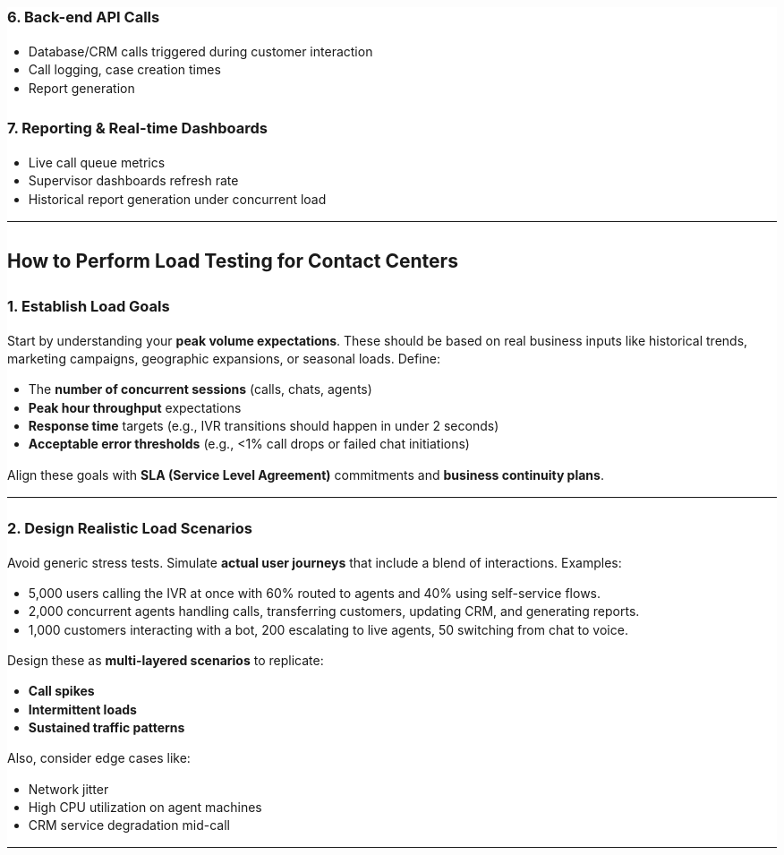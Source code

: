 ### 6. **Back-end API Calls**

* Database/CRM calls triggered during customer interaction
* Call logging, case creation times
* Report generation

### 7. **Reporting & Real-time Dashboards**

* Live call queue metrics
* Supervisor dashboards refresh rate
* Historical report generation under concurrent load

---

## **How to Perform Load Testing for Contact Centers**

### **1. Establish Load Goals**

Start by understanding your **peak volume expectations**. These should be based on real business inputs like historical trends, marketing campaigns, geographic expansions, or seasonal loads. Define:

* The **number of concurrent sessions** (calls, chats, agents)
* **Peak hour throughput** expectations
* **Response time** targets (e.g., IVR transitions should happen in under 2 seconds)
* **Acceptable error thresholds** (e.g., <1% call drops or failed chat initiations)

Align these goals with **SLA (Service Level Agreement)** commitments and **business continuity plans**.

---

### **2. Design Realistic Load Scenarios**

Avoid generic stress tests. Simulate **actual user journeys** that include a blend of interactions. Examples:

* 5,000 users calling the IVR at once with 60% routed to agents and 40% using self-service flows.
* 2,000 concurrent agents handling calls, transferring customers, updating CRM, and generating reports.
* 1,000 customers interacting with a bot, 200 escalating to live agents, 50 switching from chat to voice.

Design these as **multi-layered scenarios** to replicate:

* **Call spikes**
* **Intermittent loads**
* **Sustained traffic patterns**

Also, consider edge cases like:

* Network jitter
* High CPU utilization on agent machines
* CRM service degradation mid-call

---
